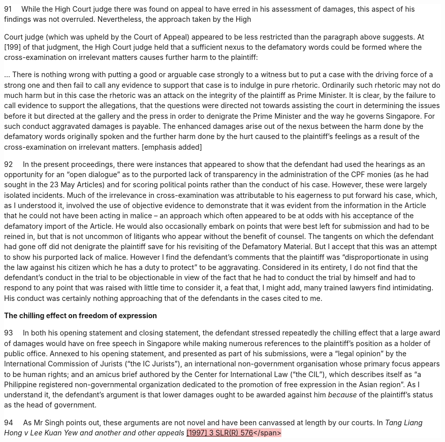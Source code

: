 91     While the High Court judge there was found on appeal to have erred in his assessment of damages, this aspect of his findings was not overruled. Nevertheless, the approach taken by the High 


Court judge (which was upheld by the Court of Appeal) appeared to be less restricted than the paragraph above suggests. At [199] of that judgment, the High Court judge held that a sufficient nexus to the defamatory words could be formed where the cross-examination on irrelevant matters causes further harm to the plaintiff: 

 ... There is nothing wrong with putting a good or arguable case strongly to a witness but to put a case with the driving force of a strong one and then fail to call any evidence to support that case is to indulge in pure rhetoric. Ordinarily such rhetoric may not do much harm but in this case the rhetoric was an attack on the integrity of the plaintiff as Prime Minister. It is clear, by the failure to call evidence to support the allegations, that the questions were directed not towards assisting the court in determining the issues before it but directed at the gallery and the press in order to denigrate the Prime Minister and the way he governs Singapore. For such conduct aggravated damages is payable. The enhanced damages arise out of the nexus between the harm done by the defamatory words originally spoken and the further harm done by the hurt caused to the plaintiff’s feelings as a result of the cross-examination on irrelevant matters. [emphasis added] 

92     In the present proceedings, there were instances that appeared to show that the defendant had used the hearings as an opportunity for an “open dialogue” as to the purported lack of transparency in the administration of the CPF monies (as he had sought in the 23 May Articles) and for scoring political points rather than the conduct of his case. However, these were largely isolated incidents. Much of the irrelevance in cross-examination was attributable to his eagerness to put forward his case, which, as I understood it, involved the use of objective evidence to demonstrate that it was evident from the information in the Article that he could not have been acting in malice – an approach which often appeared to be at odds with his acceptance of the defamatory import of the Article. He would also occasionally embark on points that were best left for submission and had to be reined in, but that is not uncommon of litigants who appear without the benefit of counsel. The tangents on which the defendant had gone off did not denigrate the plaintiff save for his revisiting of the Defamatory Material. But I accept that this was an attempt to show his purported lack of malice. However I find the defendant’s comments that the plaintiff was “disproportionate in using the law against his citizen which he has a duty to protect” to be aggravating. Considered in its entirety, I do not find that the defendant’s conduct in the trial to be objectionable in view of the fact that he had to conduct the trial by himself and had to respond to any point that was raised with little time to consider it, a feat that, I might add, many trained lawyers find intimidating. His conduct was certainly nothing approaching that of the defendants in the cases cited to me. 

**The chilling effect on freedom of expression** 

93     In both his opening statement and closing statement, the defendant stressed repeatedly the chilling effect that a large award of damages would have on free speech in Singapore while making numerous references to the plaintiff’s position as a holder of public office. Annexed to his opening statement, and presented as part of his submissions, were a “legal opinion” by the International Commission of Jurists (“the IC Jurists”), an international non-government organisation whose primary focus appears to be human rights; and an amicus brief authored by the Center for International Law (“the CIL”), which describes itself as “a Philippine registered non-governmental organization dedicated to the promotion of free expression in the Asian region”. As I understand it, the defendant’s argument is that lower damages ought to be awarded against him _because_ of the plaintiff’s status as the head of government. 

94     As Mr Singh points out, these arguments are not novel and have been canvassed at length by our courts. In _Tang Liang Hong v Lee Kuan Yew and another and other appeals_ <span style="background-color: #FAC0C0">[[1997] 3 SLR(R) 576]("https://www.open.gov.sg")</span> 
